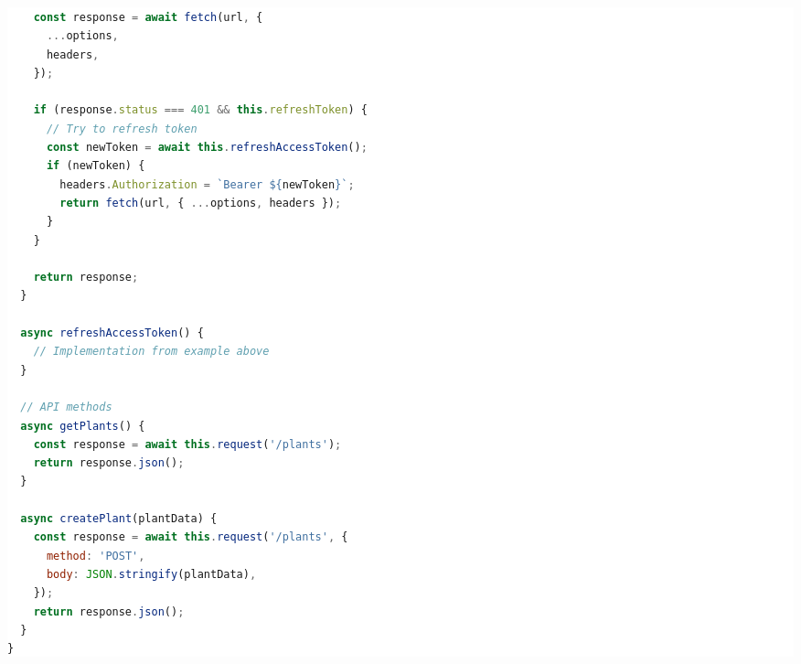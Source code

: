 ```javascript
    const response = await fetch(url, {
      ...options,
      headers,
    });

    if (response.status === 401 && this.refreshToken) {
      // Try to refresh token
      const newToken = await this.refreshAccessToken();
      if (newToken) {
        headers.Authorization = `Bearer ${newToken}`;
        return fetch(url, { ...options, headers });
      }
    }

    return response;
  }

  async refreshAccessToken() {
    // Implementation from example above
  }

  // API methods
  async getPlants() {
    const response = await this.request('/plants');
    return response.json();
  }

  async createPlant(plantData) {
    const response = await this.request('/plants', {
      method: 'POST',
      body: JSON.stringify(plantData),
    });
    return response.json();
  }
}
```